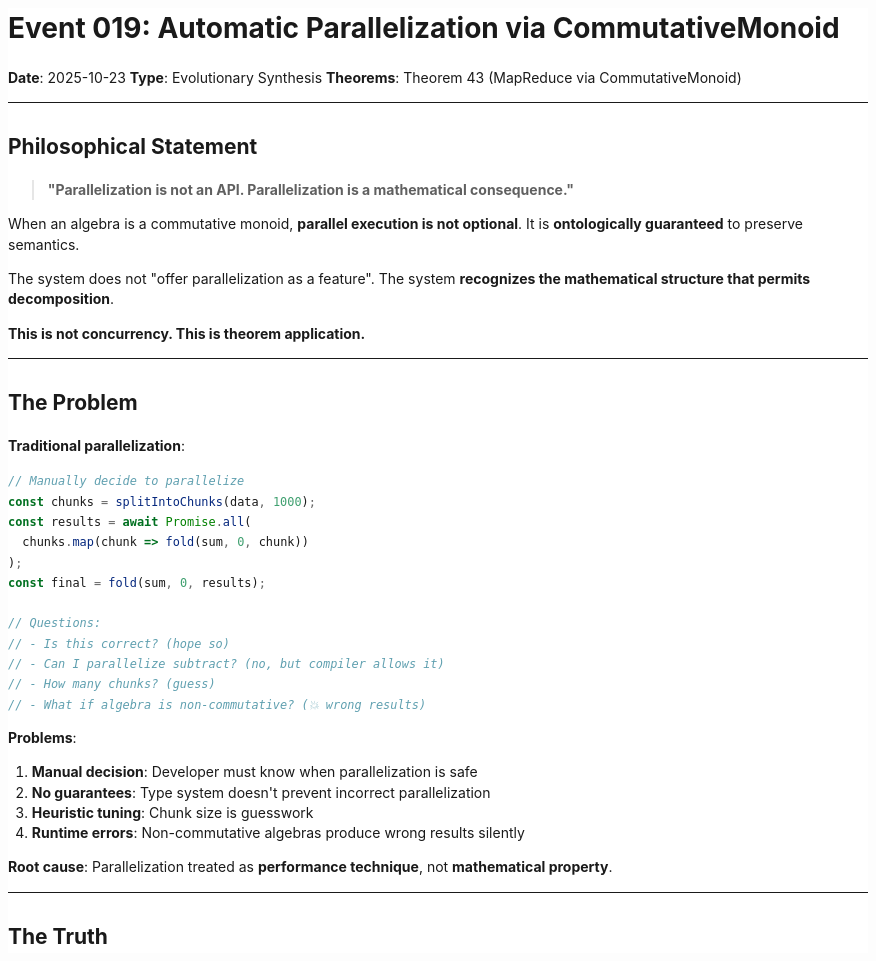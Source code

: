 # Event 019: Automatic Parallelization via CommutativeMonoid

**Date**: 2025-10-23
**Type**: Evolutionary Synthesis
**Theorems**: Theorem 43 (MapReduce via CommutativeMonoid)

---

## Philosophical Statement

> **"Parallelization is not an API. Parallelization is a mathematical consequence."**

When an algebra is a commutative monoid, **parallel execution is not optional**.
It is **ontologically guaranteed** to preserve semantics.

The system does not "offer parallelization as a feature".
The system **recognizes the mathematical structure that permits decomposition**.

**This is not concurrency. This is theorem application.**

---

## The Problem

**Traditional parallelization**:

```typescript
// Manually decide to parallelize
const chunks = splitIntoChunks(data, 1000);
const results = await Promise.all(
  chunks.map(chunk => fold(sum, 0, chunk))
);
const final = fold(sum, 0, results);

// Questions:
// - Is this correct? (hope so)
// - Can I parallelize subtract? (no, but compiler allows it)
// - How many chunks? (guess)
// - What if algebra is non-commutative? (💥 wrong results)
```

**Problems**:
1. **Manual decision**: Developer must know when parallelization is safe
2. **No guarantees**: Type system doesn't prevent incorrect parallelization
3. **Heuristic tuning**: Chunk size is guesswork
4. **Runtime errors**: Non-commutative algebras produce wrong results silently

**Root cause**: Parallelization treated as **performance technique**, not **mathematical property**.

---

## The Truth
